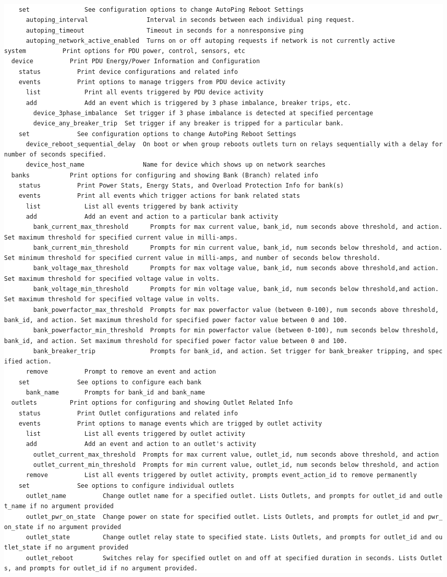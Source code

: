 ```
    set               See configuration options to change AutoPing Reboot Settings
      autoping_interval                Interval in seconds between each individual ping request.
      autoping_timeout                 Timeout in seconds for a nonresponsive ping
      autoping_network_active_enabled  Turns on or off autoping requests if network is not currently active
system          Print options for PDU power, control, sensors, etc
  device          Print PDU Energy/Power Information and Configuration
    status          Print device configurations and related info
    events          Print options to manage triggers from PDU device activity
      list            Print all events triggered by PDU device activity
      add             Add an event which is triggered by 3 phase imbalance, breaker trips, etc.
        device_3phase_imbalance  Set trigger if 3 phase imbalance is detected at specified percentage
        device_any_breaker_trip  Set trigger if any breaker is tripped for a particular bank.
    set             See configuration options to change AutoPing Reboot Settings
      device_reboot_sequential_delay  On boot or when group reboots outlets turn on relays sequentially with a delay for number of seconds specified.
      device_host_name                Name for device which shows up on network searches
  banks           Print options for configuring and showing Bank (Branch) related info
    status          Print Power Stats, Energy Stats, and Overload Protection Info for bank(s)
    events          Print all events which trigger actions for bank related stats
      list            List all events triggered by bank activity
      add             Add an event and action to a particular bank activity
        bank_current_max_threshold      Prompts for max current value, bank_id, num seconds above threshold, and action. Set maximum threshold for specified current value in milli-amps. 
        bank_current_min_threshold      Prompts for min current value, bank_id, num seconds below threshold, and action. Set minimum threshold for specified current value in milli-amps, and number of seconds below threshold.  
        bank_voltage_max_threshold      Prompts for max voltage value, bank_id, num seconds above threshold,and action. Set maximum threshold for specified voltage value in volts. 
        bank_voltage_min_threshold      Prompts for min voltage value, bank_id, num seconds below threshold,and action. Set maximum threshold for specified voltage value in volts. 
        bank_powerfactor_max_threshold  Prompts for max powerfactor value (between 0-100), num seconds above threshold, bank_id, and action. Set maximum threshold for specified power factor value between 0 and 100. 
        bank_powerfactor_min_threshold  Prompts for min powerfactor value (between 0-100), num seconds below threshold, bank_id, and action. Set maximum threshold for specified power factor value between 0 and 100. 
        bank_breaker_trip               Prompts for bank_id, and action. Set trigger for bank_breaker tripping, and specified action.        
      remove          Prompt to remove an event and action
    set             See options to configure each bank
      bank_name       Prompts for bank_id and bank_name
  outlets         Print options for configuring and showing Outlet Related Info
    status          Print Outlet configurations and related info
    events          Print options to manage events which are trigged by outlet activity
      list            List all events triggered by outlet activity
      add             Add an event and action to an outlet's activity
        outlet_current_max_threshold  Prompts for max current value, outlet_id, num seconds above threshold, and action
        outlet_current_min_threshold  Prompts for min current value, outlet_id, num seconds below threshold, and action        
      remove          List all events triggered by outlet activity, prompts event_action_id to remove permanently    
    set             See options to configure individual outlets
      outlet_name          Change outlet name for a specified outlet. Lists Outlets, and prompts for outlet_id and outlet_name if no argument provided
      outlet_pwr_on_state  Change power on state for specified outlet. Lists Outlets, and prompts for outlet_id and pwr_on_state if no argument provided
      outlet_state         Change outlet relay state to specified state. Lists Outlets, and prompts for outlet_id and outlet_state if no argument provided
      outlet_reboot        Switches relay for specified outlet on and off at specified duration in seconds. Lists Outlets, and prompts for outlet_id if no argument provided.
```